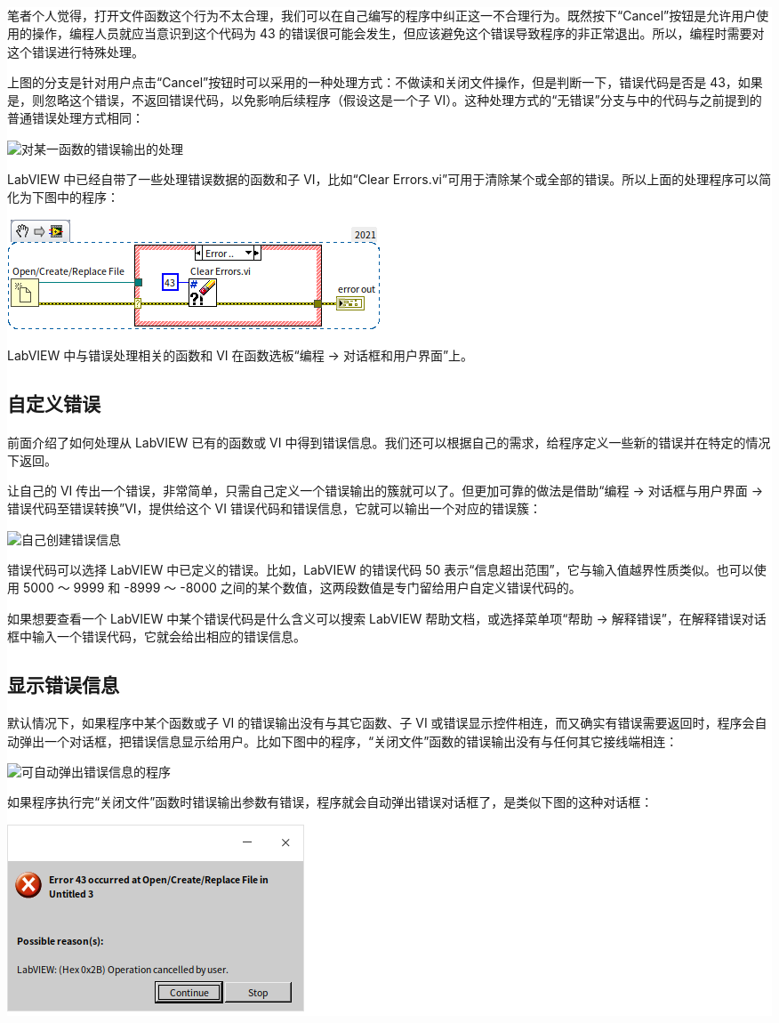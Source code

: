 笔者个人觉得，打开文件函数这个行为不太合理，我们可以在自己编写的程序中纠正这一不合理行为。既然按下“Cancel”按钮是允许用户使用的操作，编程人员就应当意识到这个代码为 43 的错误很可能会发生，但应该避免这个错误导致程序的非正常退出。所以，编程时需要对这个错误进行特殊处理。

上图的分支是针对用户点击“Cancel”按钮时可以采用的一种处理方式：不做读和关闭文件操作，但是判断一下，错误代码是否是 43，如果是，则忽略这个错误，不返回错误代码，以免影响后续程序（假设这是一个子 VI）。这种处理方式的“无错误”分支与中的代码与之前提到的普通错误处理方式相同：

![](images/image241.png "对某一函数的错误输出的处理")

LabVIEW 中已经自带了一些处理错误数据的函数和子 VI，比如“Clear Errors.vi”可用于清除某个或全部的错误。所以上面的处理程序可以简化为下图中的程序：

![](images_2/z248.png "清除错误")

LabVIEW 中与错误处理相关的函数和 VI 在函数选板“编程 -> 对话框和用户界面”上。

## 自定义错误

前面介绍了如何处理从 LabVIEW 已有的函数或 VI 中得到错误信息。我们还可以根据自己的需求，给程序定义一些新的错误并在特定的情况下返回。

让自己的 VI 传出一个错误，非常简单，只需自己定义一个错误输出的簇就可以了。但更加可靠的做法是借助“编程 -> 对话框与用户界面 -> 错误代码至错误转换”VI，提供给这个 VI 错误代码和错误信息，它就可以输出一个对应的错误簇：

![](images/image245.png "自己创建错误信息")

错误代码可以选择 LabVIEW 中已定义的错误。比如，LabVIEW 的错误代码 50 表示“信息超出范围”，它与输入值越界性质类似。也可以使用 5000 ～ 9999 和 -8999 ～ -8000 之间的某个数值，这两段数值是专门留给用户自定义错误代码的。

如果想要查看一个 LabVIEW 中某个错误代码是什么含义可以搜索 LabVIEW 帮助文档，或选择菜单项“帮助 -> 解释错误”，在解释错误对话框中输入一个错误代码，它就会给出相应的错误信息。

## 显示错误信息

默认情况下，如果程序中某个函数或子 VI 的错误输出没有与其它函数、子 VI 或错误显示控件相连，而又确实有错误需要返回时，程序会自动弹出一个对话框，把错误信息显示给用户。比如下图中的程序，“关闭文件”函数的错误输出没有与任何其它接线端相连：

![](images/image246.png "可自动弹出错误信息的程序")

如果程序执行完“关闭文件”函数时错误输出参数有错误，程序就会自动弹出错误对话框了，是类似下图的这种对话框：

![](images_2/z249.png "错误对话框")
